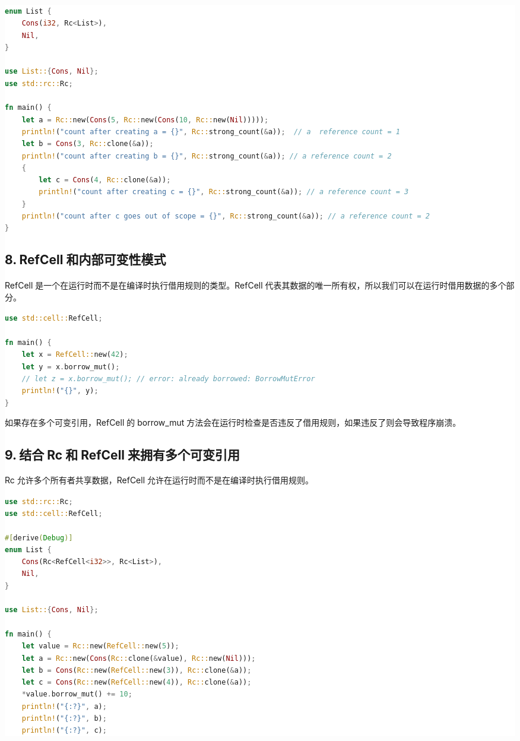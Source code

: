 ```rust
enum List {
    Cons(i32, Rc<List>),
    Nil,
}

use List::{Cons, Nil};
use std::rc::Rc;

fn main() {
    let a = Rc::new(Cons(5, Rc::new(Cons(10, Rc::new(Nil)))));
    println!("count after creating a = {}", Rc::strong_count(&a));  // a  reference count = 1
    let b = Cons(3, Rc::clone(&a));
    println!("count after creating b = {}", Rc::strong_count(&a)); // a reference count = 2
    {
        let c = Cons(4, Rc::clone(&a));
        println!("count after creating c = {}", Rc::strong_count(&a)); // a reference count = 3
    }
    println!("count after c goes out of scope = {}", Rc::strong_count(&a)); // a reference count = 2
}
```

## 8. RefCell<T> 和内部可变性模式

RefCell<T> 是一个在运行时而不是在编译时执行借用规则的类型。RefCell<T> 代表其数据的唯一所有权，所以我们可以在运行时借用数据的多个部分。

```rust
use std::cell::RefCell;

fn main() {
    let x = RefCell::new(42);
    let y = x.borrow_mut();
    // let z = x.borrow_mut(); // error: already borrowed: BorrowMutError
    println!("{}", y);
}
```

如果存在多个可变引用，RefCell<T> 的 borrow_mut 方法会在运行时检查是否违反了借用规则，如果违反了则会导致程序崩溃。

## 9. 结合 Rc<T> 和 RefCell<T> 来拥有多个可变引用

Rc<T> 允许多个所有者共享数据，RefCell<T> 允许在运行时而不是在编译时执行借用规则。

```rust
use std::rc::Rc;
use std::cell::RefCell;

#[derive(Debug)]
enum List {
    Cons(Rc<RefCell<i32>>, Rc<List>),
    Nil,
}

use List::{Cons, Nil};

fn main() {
    let value = Rc::new(RefCell::new(5));
    let a = Rc::new(Cons(Rc::clone(&value), Rc::new(Nil)));
    let b = Cons(Rc::new(RefCell::new(3)), Rc::clone(&a));
    let c = Cons(Rc::new(RefCell::new(4)), Rc::clone(&a));
    *value.borrow_mut() += 10;
    println!("{:?}", a);
    println!("{:?}", b);
    println!("{:?}", c);
```